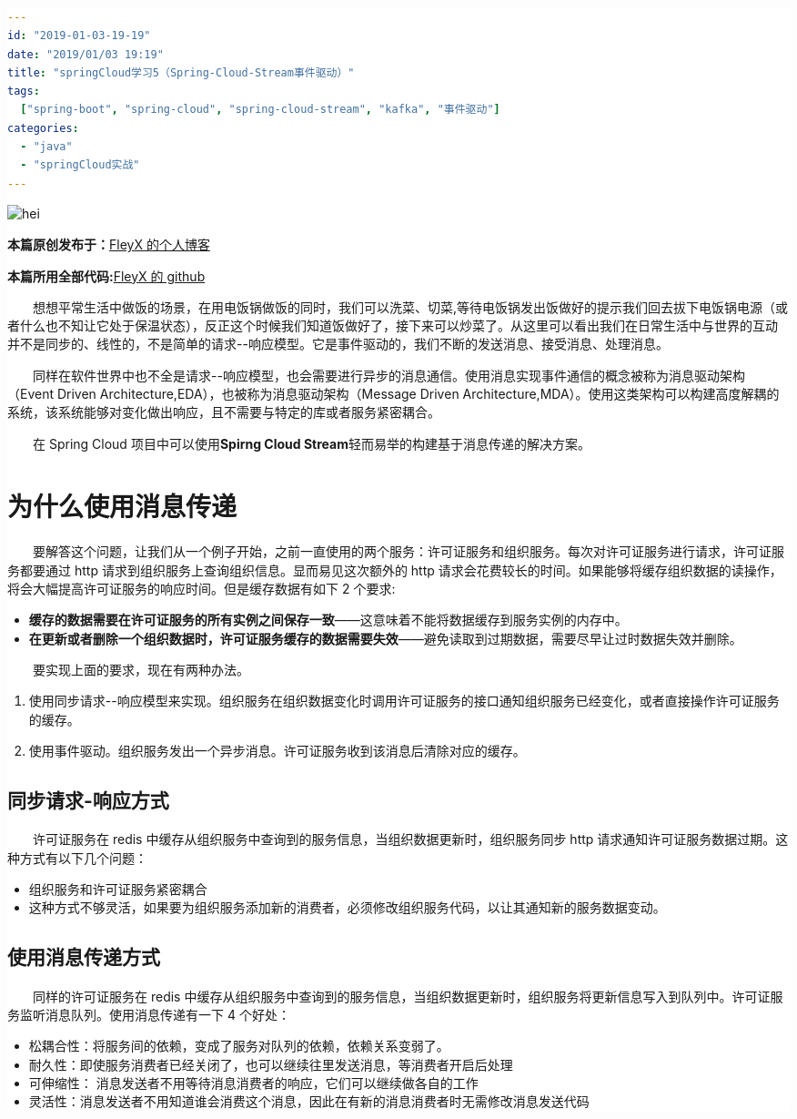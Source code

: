 ```yaml
---
id: "2019-01-03-19-19"
date: "2019/01/03 19:19"
title: "springCloud学习5（Spring-Cloud-Stream事件驱动）"
tags:
  ["spring-boot", "spring-cloud", "spring-cloud-stream", "kafka", "事件驱动"]
categories:
  - "java"
  - "springCloud实战"
---
```


![hei](https://raw.githubusercontent.com/FleyX/files/master/teachSystem/20190223170520.png)

**本篇原创发布于：**[FleyX 的个人博客](http://tapme.top/blog/detail/2019-01-03-19-19)

**本篇所用全部代码:**[FleyX 的 github](https://github.com/FleyX/demo-project/tree/master/springcloud/spring-cloud-stream%E6%B6%88%E6%81%AF%E9%98%9F%E5%88%97)

&emsp;&emsp;想想平常生活中做饭的场景，在用电饭锅做饭的同时，我们可以洗菜、切菜,等待电饭锅发出饭做好的提示我们回去拔下电饭锅电源（或者什么也不知让它处于保温状态），反正这个时候我们知道饭做好了，接下来可以炒菜了。从这里可以看出我们在日常生活中与世界的互动并不是同步的、线性的，不是简单的请求--响应模型。它是事件驱动的，我们不断的发送消息、接受消息、处理消息。

&emsp;&emsp;同样在软件世界中也不全是请求--响应模型，也会需要进行异步的消息通信。使用消息实现事件通信的概念被称为消息驱动架构（Event Driven Architecture,EDA），也被称为消息驱动架构（Message Driven Architecture,MDA）。使用这类架构可以构建高度解耦的系统，该系统能够对变化做出响应，且不需要与特定的库或者服务紧密耦合。

&emsp;&emsp;在 Spring Cloud 项目中可以使用**Spirng Cloud Stream**轻而易举的构建基于消息传递的解决方案。

# 为什么使用消息传递

&emsp;&emsp;要解答这个问题，让我们从一个例子开始，之前一直使用的两个服务：许可证服务和组织服务。每次对许可证服务进行请求，许可证服务都要通过 http 请求到组织服务上查询组织信息。显而易见这次额外的 http 请求会花费较长的时间。如果能够将缓存组织数据的读操作，将会大幅提高许可证服务的响应时间。但是缓存数据有如下 2 个要求:

- **缓存的数据需要在许可证服务的所有实例之间保存一致**——这意味着不能将数据缓存到服务实例的内存中。
- **在更新或者删除一个组织数据时，许可证服务缓存的数据需要失效**——避免读取到过期数据，需要尽早让过时数据失效并删除。

&emsp;&emsp;要实现上面的要求，现在有两种办法。

1. 使用同步请求--响应模型来实现。组织服务在组织数据变化时调用许可证服务的接口通知组织服务已经变化，或者直接操作许可证服务的缓存。

2. 使用事件驱动。组织服务发出一个异步消息。许可证服务收到该消息后清除对应的缓存。

## 同步请求-响应方式

&emsp;&emsp;许可证服务在 redis 中缓存从组织服务中查询到的服务信息，当组织数据更新时，组织服务同步 http 请求通知许可证服务数据过期。这种方式有以下几个问题：

- 组织服务和许可证服务紧密耦合
- 这种方式不够灵活，如果要为组织服务添加新的消费者，必须修改组织服务代码，以让其通知新的服务数据变动。

## 使用消息传递方式

&emsp;&emsp;同样的许可证服务在 redis 中缓存从组织服务中查询到的服务信息，当组织数据更新时，组织服务将更新信息写入到队列中。许可证服务监听消息队列。使用消息传递有一下 4 个好处：

- 松耦合性：将服务间的依赖，变成了服务对队列的依赖，依赖关系变弱了。
- 耐久性：即使服务消费者已经关闭了，也可以继续往里发送消息，等消费者开启后处理
- 可伸缩性： 消息发送者不用等待消息消费者的响应，它们可以继续做各自的工作
- 灵活性：消息发送者不用知道谁会消费这个消息，因此在有新的消息消费者时无需修改消息发送代码
